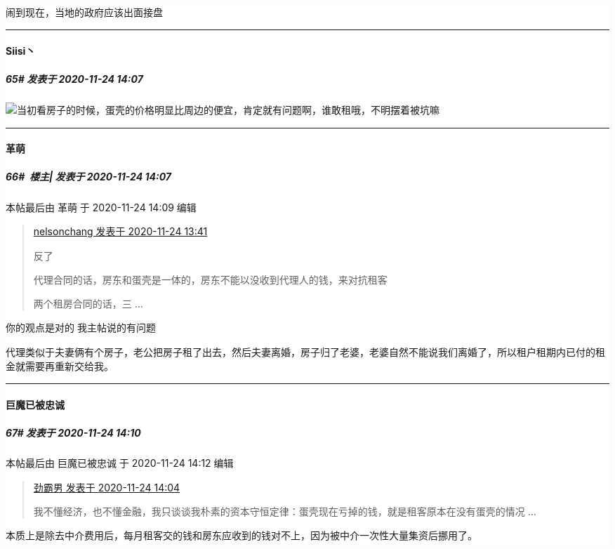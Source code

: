 


闹到现在，当地的政府应该出面接盘







*****

####  Siisi丶  
##### 65#       发表于 2020-11-24 14:07



<img src="https://static.saraba1st.com/image/smiley/face2017/001.png" referrerpolicy="no-referrer">当初看房子的时候，蛋壳的价格明显比周边的便宜，肯定就有问题啊，谁敢租哦，不明摆着被坑嘛







*****

####  革萌  
##### 66#         楼主| 发表于 2020-11-24 14:07



 本帖最后由 革萌 于 2020-11-24 14:09 编辑 
<blockquote><a href="httphttps://bbs.saraba1st.com/2b/forum.php?mod=redirect&amp;goto=findpost&amp;pid=49502380&amp;ptid=1973961" target="_blank">nelsonchang 发表于 2020-11-24 13:41</a>

反了

代理合同的话，房东和蛋壳是一体的，房东不能以没收到代理人的钱，来对抗租客

两个租房合同的话，三 ...</blockquote>
你的观点是对的 我主帖说的有问题

代理类似于夫妻俩有个房子，老公把房子租了出去，然后夫妻离婚，房子归了老婆，老婆自然不能说我们离婚了，所以租户租期内已付的租金就需要再重新交给我。







*****

####  巨魔已被忠诚  
##### 67#       发表于 2020-11-24 14:10



 本帖最后由 巨魔已被忠诚 于 2020-11-24 14:12 编辑 
<blockquote><a href="httphttps://bbs.saraba1st.com/2b/forum.php?mod=redirect&amp;goto=findpost&amp;pid=49502603&amp;ptid=1973961" target="_blank">劲霸男 发表于 2020-11-24 14:04</a>

我不懂经济，也不懂金融，我只谈谈我朴素的资本守恒定律：蛋壳现在亏掉的钱，就是租客原本在没有蛋壳的情况 ...</blockquote>
本质上是除去中介费用后，每月租客交的钱和房东应收到的钱对不上，因为被中介一次性大量集资后挪用了。

